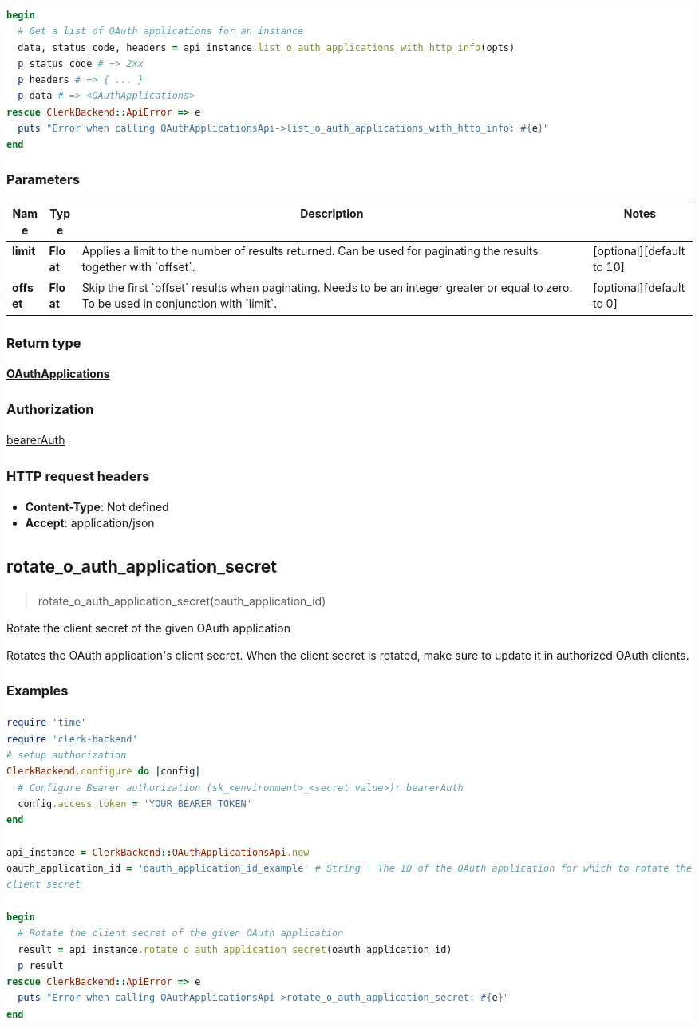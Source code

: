 ```ruby
begin
  # Get a list of OAuth applications for an instance
  data, status_code, headers = api_instance.list_o_auth_applications_with_http_info(opts)
  p status_code # => 2xx
  p headers # => { ... }
  p data # => <OAuthApplications>
rescue ClerkBackend::ApiError => e
  puts "Error when calling OAuthApplicationsApi->list_o_auth_applications_with_http_info: #{e}"
end
```

### Parameters

| Name | Type | Description | Notes |
| ---- | ---- | ----------- | ----- |
| **limit** | **Float** | Applies a limit to the number of results returned. Can be used for paginating the results together with &#x60;offset&#x60;. | [optional][default to 10] |
| **offset** | **Float** | Skip the first &#x60;offset&#x60; results when paginating. Needs to be an integer greater or equal to zero. To be used in conjunction with &#x60;limit&#x60;. | [optional][default to 0] |

### Return type

[**OAuthApplications**](OAuthApplications.md)

### Authorization

[bearerAuth](../README.md#bearerAuth)

### HTTP request headers

- **Content-Type**: Not defined
- **Accept**: application/json


## rotate_o_auth_application_secret

> <OAuthApplicationWithSecret> rotate_o_auth_application_secret(oauth_application_id)

Rotate the client secret of the given OAuth application

Rotates the OAuth application's client secret. When the client secret is rotated, make sure to update it in authorized OAuth clients.

### Examples

```ruby
require 'time'
require 'clerk-backend'
# setup authorization
ClerkBackend.configure do |config|
  # Configure Bearer authorization (sk_<environment>_<secret value>): bearerAuth
  config.access_token = 'YOUR_BEARER_TOKEN'
end

api_instance = ClerkBackend::OAuthApplicationsApi.new
oauth_application_id = 'oauth_application_id_example' # String | The ID of the OAuth application for which to rotate the client secret

begin
  # Rotate the client secret of the given OAuth application
  result = api_instance.rotate_o_auth_application_secret(oauth_application_id)
  p result
rescue ClerkBackend::ApiError => e
  puts "Error when calling OAuthApplicationsApi->rotate_o_auth_application_secret: #{e}"
end
```
